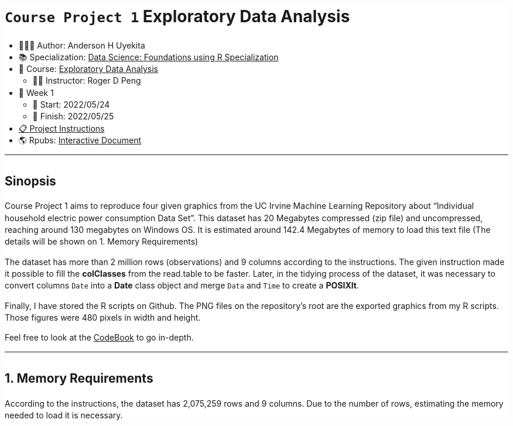 `Course Project 1` Exploratory Data Analysis
================

-   👨🏻‍💻 Author: Anderson H Uyekita
-   📚 Specialization: <a
    href="https://www.coursera.org/specializations/data-science-foundations-r"
    target="_blank" rel="noopener">Data Science: Foundations using R
    Specialization</a>
-   📖 Course:
    <a href="https://www.coursera.org/learn/exploratory-data-analysis"
    target="_blank" rel="noopener">Exploratory Data Analysis</a>
    -   🧑‍🏫 Instructor: Roger D Peng
-   📆 Week 1
    -   🚦 Start: 2022/05/24
    -   🏁 Finish: 2022/05/25
-   <a
    href="https://github.com/AndersonUyekita/exploratory-data-analysis_course-project-1/blob/master/instructions.md"
    target="_blank" rel="noopener">📋 Project Instructions</a>
-   🌎 Rpubs: [Interactive
    Document](https://rpubs.com/AndersonUyekita/course-project-1_exploratory-data-analysis)

------------------------------------------------------------------------

## Sinopsis

Course Project 1 aims to reproduce four given graphics from the UC
Irvine Machine Learning Repository about “Individual household electric
power consumption Data Set”. This dataset has 20 Megabytes compressed
(zip file) and uncompressed, reaching around 130 megabytes on Windows
OS. It is estimated around 142.4 Megabytes of memory to load this text
file (The details will be shown on 1. Memory Requirements)

The dataset has more than 2 million rows (observations) and 9 columns
according to the instructions. The given instruction made it possible to
fill the **colClasses** from the read.table to be faster. Later, in the
tidying process of the dataset, it was necessary to convert columns
`Date` into a **Date** class object and merge `Data` and `Time` to
create a **POSIXlt**.

Finally, I have stored the R scripts on Github. The PNG files on the
repository’s root are the exported graphics from my R scripts. Those
figures were 480 pixels in width and height.

Feel free to look at the [CodeBook](./CodeBook.md) to go in-depth.

------------------------------------------------------------------------

## 1. Memory Requirements

According to the instructions, the dataset has 2,075,259 rows and 9
columns. Due to the number of rows, estimating the memory needed to load
it is necessary.
